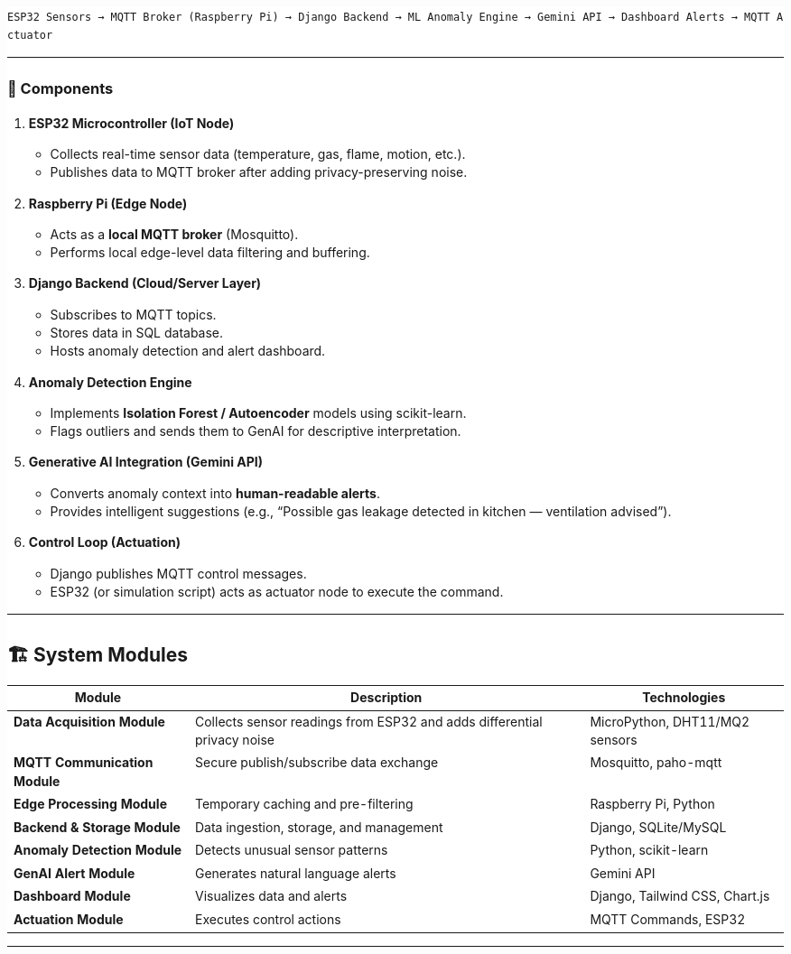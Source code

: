 ```
ESP32 Sensors → MQTT Broker (Raspberry Pi) → Django Backend → ML Anomaly Engine → Gemini API → Dashboard Alerts → MQTT Actuator
```

---

### 🔹 Components
1. **ESP32 Microcontroller (IoT Node)**
   - Collects real-time sensor data (temperature, gas, flame, motion, etc.).
   - Publishes data to MQTT broker after adding privacy-preserving noise.

2. **Raspberry Pi (Edge Node)**
   - Acts as a **local MQTT broker** (Mosquitto).
   - Performs local edge-level data filtering and buffering.

3. **Django Backend (Cloud/Server Layer)**
   - Subscribes to MQTT topics.
   - Stores data in SQL database.
   - Hosts anomaly detection and alert dashboard.

4. **Anomaly Detection Engine**
   - Implements **Isolation Forest / Autoencoder** models using scikit-learn.
   - Flags outliers and sends them to GenAI for descriptive interpretation.

5. **Generative AI Integration (Gemini API)**
   - Converts anomaly context into **human-readable alerts**.
   - Provides intelligent suggestions (e.g., “Possible gas leakage detected in kitchen — ventilation advised”).

6. **Control Loop (Actuation)**
   - Django publishes MQTT control messages.
   - ESP32 (or simulation script) acts as actuator node to execute the command.

---

## 🏗️ System Modules

| **Module** | **Description** | **Technologies** |
|-------------|------------------|------------------|
| **Data Acquisition Module** | Collects sensor readings from ESP32 and adds differential privacy noise | MicroPython, DHT11/MQ2 sensors |
| **MQTT Communication Module** | Secure publish/subscribe data exchange | Mosquitto, paho-mqtt |
| **Edge Processing Module** | Temporary caching and pre-filtering | Raspberry Pi, Python |
| **Backend & Storage Module** | Data ingestion, storage, and management | Django, SQLite/MySQL |
| **Anomaly Detection Module** | Detects unusual sensor patterns | Python, scikit-learn |
| **GenAI Alert Module** | Generates natural language alerts | Gemini API |
| **Dashboard Module** | Visualizes data and alerts | Django, Tailwind CSS, Chart.js |
| **Actuation Module** | Executes control actions | MQTT Commands, ESP32 |

---